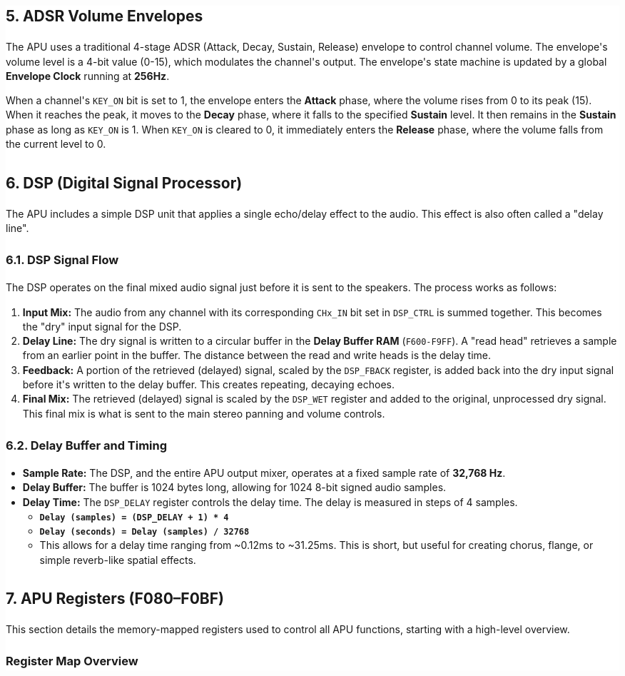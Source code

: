 ## **5. ADSR Volume Envelopes**

The APU uses a traditional 4-stage ADSR (Attack, Decay, Sustain, Release) envelope to control channel volume. The envelope's volume level is a 4-bit value (0-15), which modulates the channel's output. The envelope's state machine is updated by a global **Envelope Clock** running at **256Hz**.

When a channel's `KEY_ON` bit is set to 1, the envelope enters the **Attack** phase, where the volume rises from 0 to its peak (15). When it reaches the peak, it moves to the **Decay** phase, where it falls to the specified **Sustain** level. It then remains in the **Sustain** phase as long as `KEY_ON` is 1. When `KEY_ON` is cleared to 0, it immediately enters the **Release** phase, where the volume falls from the current level to 0.

## **6. DSP (Digital Signal Processor)**

The APU includes a simple DSP unit that applies a single echo/delay effect to the audio. This effect is also often called a "delay line".

### 6.1. DSP Signal Flow

The DSP operates on the final mixed audio signal just before it is sent to the speakers. The process works as follows:

1.  **Input Mix:** The audio from any channel with its corresponding `CHx_IN` bit set in `DSP_CTRL` is summed together. This becomes the "dry" input signal for the DSP.
2.  **Delay Line:** The dry signal is written to a circular buffer in the **Delay Buffer RAM** (`F600-F9FF`). A "read head" retrieves a sample from an earlier point in the buffer. The distance between the read and write heads is the delay time.
3.  **Feedback:** A portion of the retrieved (delayed) signal, scaled by the `DSP_FBACK` register, is added back into the dry input signal before it's written to the delay buffer. This creates repeating, decaying echoes.
4.  **Final Mix:** The retrieved (delayed) signal is scaled by the `DSP_WET` register and added to the original, unprocessed dry signal. This final mix is what is sent to the main stereo panning and volume controls.

### 6.2. Delay Buffer and Timing

- **Sample Rate:** The DSP, and the entire APU output mixer, operates at a fixed sample rate of **32,768 Hz**.
- **Delay Buffer:** The buffer is 1024 bytes long, allowing for 1024 8-bit signed audio samples.
- **Delay Time:** The `DSP_DELAY` register controls the delay time. The delay is measured in steps of 4 samples.
  - **`Delay (samples) = (DSP_DELAY + 1) * 4`**
  - **`Delay (seconds) = Delay (samples) / 32768`**
  - This allows for a delay time ranging from ~0.12ms to ~31.25ms. This is short, but useful for creating chorus, flange, or simple reverb-like spatial effects.

## **7. APU Registers (F080–F0BF)**

This section details the memory-mapped registers used to control all APU functions, starting with a high-level overview.

### **Register Map Overview**
